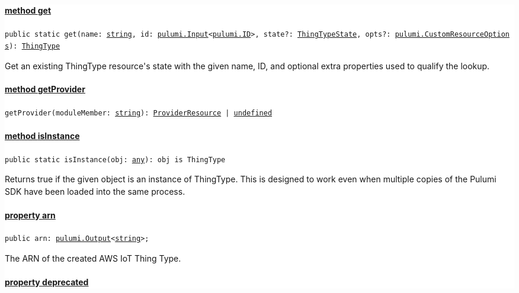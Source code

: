 <h4 class="pdoc-member-header" id="ThingType-get">
<a class="pdoc-child-name" href="https://github.com/pulumi/pulumi-aws/blob/{{< param git_sha >}}/sdk/nodejs/iot/thingType.ts#L32">method <b>get</b></a>
</h4>


<pre class="highlight"><code><span class='kd'>public static </span>get(name: <span class='kd'><a href='https://developer.mozilla.org/en-US/docs/Web/JavaScript/Reference/Global_Objects/String'>string</a></span>, id: <a href='/docs/reference/pkg/nodejs/pulumi/pulumi/#Input'>pulumi.Input</a>&lt;<a href='/docs/reference/pkg/nodejs/pulumi/pulumi/#ID'>pulumi.ID</a>&gt;, state?: <a href='#ThingTypeState'>ThingTypeState</a>, opts?: <a href='/docs/reference/pkg/nodejs/pulumi/pulumi/#CustomResourceOptions'>pulumi.CustomResourceOptions</a>): <a href='#ThingType'>ThingType</a></code></pre>


Get an existing ThingType resource's state with the given name, ID, and optional extra
properties used to qualify the lookup.

<h4 class="pdoc-member-header" id="ThingType-getProvider">
<a class="pdoc-child-name" href="https://github.com/pulumi/pulumi-aws/blob/{{< param git_sha >}}/sdk/nodejs/iot/thingType.ts#L23">method <b>getProvider</b></a>
</h4>


<pre class="highlight"><code><span class='kd'></span>getProvider(moduleMember: <span class='kd'><a href='https://developer.mozilla.org/en-US/docs/Web/JavaScript/Reference/Global_Objects/String'>string</a></span>): <a href='/docs/reference/pkg/nodejs/pulumi/pulumi/#ProviderResource'>ProviderResource</a> | <span class='kd'><a href='https://developer.mozilla.org/en-US/docs/Web/JavaScript/Reference/Global_Objects/undefined'>undefined</a></span></code></pre>

<h4 class="pdoc-member-header" id="ThingType-isInstance">
<a class="pdoc-child-name" href="https://github.com/pulumi/pulumi-aws/blob/{{< param git_sha >}}/sdk/nodejs/iot/thingType.ts#L43">method <b>isInstance</b></a>
</h4>


<pre class="highlight"><code><span class='kd'>public static </span>isInstance(obj: <span class='kd'><a href='https://www.typescriptlang.org/docs/handbook/basic-types.html#any'>any</a></span>): obj is ThingType</code></pre>


Returns true if the given object is an instance of ThingType.  This is designed to work even
when multiple copies of the Pulumi SDK have been loaded into the same process.

<h4 class="pdoc-member-header" id="ThingType-arn">
<a class="pdoc-child-name" href="https://github.com/pulumi/pulumi-aws/blob/{{< param git_sha >}}/sdk/nodejs/iot/thingType.ts#L53">property <b>arn</b></a>
</h4>

<pre class="highlight"><code><span class='kd'>public </span>arn: <a href='/docs/reference/pkg/nodejs/pulumi/pulumi/#Output'>pulumi.Output</a>&lt;<span class='kd'><a href='https://developer.mozilla.org/en-US/docs/Web/JavaScript/Reference/Global_Objects/String'>string</a></span>&gt;;</code></pre>

The ARN of the created AWS IoT Thing Type.

<h4 class="pdoc-member-header" id="ThingType-deprecated">
<a class="pdoc-child-name" href="https://github.com/pulumi/pulumi-aws/blob/{{< param git_sha >}}/sdk/nodejs/iot/thingType.ts#L57">property <b>deprecated</b></a>
</h4>
